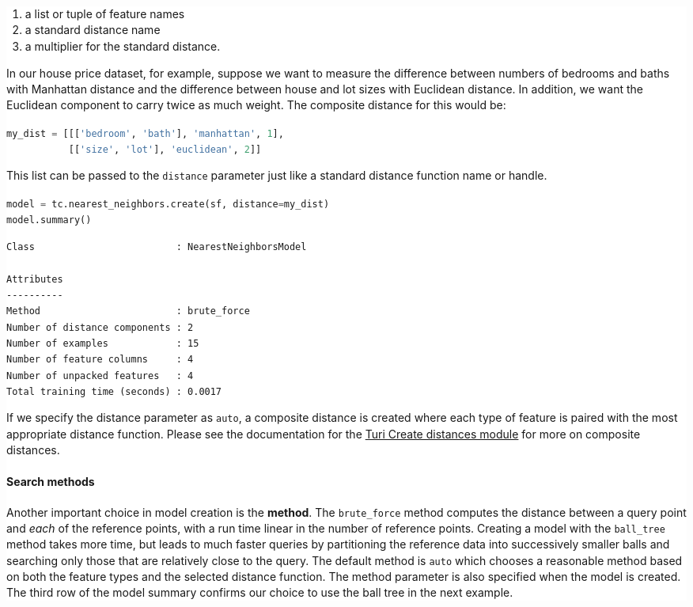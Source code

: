   1. a list or tuple of feature names
  2. a standard distance name
  3. a multiplier for the standard distance.

In our house price dataset, for example, suppose we want to measure the
difference between numbers of bedrooms and baths with Manhattan distance
and the difference between house and lot sizes with Euclidean distance.
In addition, we want the Euclidean component to carry twice as much
weight. The composite distance for this would be:

```python
my_dist = [[['bedroom', 'bath'], 'manhattan', 1],
           [['size', 'lot'], 'euclidean', 2]]
```

This list can be passed to the ``distance`` parameter just like a standard
distance function name or handle.

```python
model = tc.nearest_neighbors.create(sf, distance=my_dist)
model.summary()
```
```no-highlight
Class                         : NearestNeighborsModel

Attributes
----------
Method                        : brute_force
Number of distance components : 2
Number of examples            : 15
Number of feature columns     : 4
Number of unpacked features   : 4
Total training time (seconds) : 0.0017
```

If we specify the distance parameter as ``auto``, a composite distance
is created where each type of feature is paired with the most
appropriate distance function. Please see the documentation for the
[Turi Create distances
module](https://apple.github.io/turicreate/docs/api/turicreate.toolkits.distances.html)
for more on composite distances.

#### Search methods

Another important choice in model creation is the **method**. The
``brute_force`` method computes the distance between a query point and *each* of
the reference points, with a run time linear in the number of reference points.
Creating a model with the ``ball_tree`` method takes more time, but leads to
much faster queries by partitioning the reference data into successively smaller
balls and searching only those that are relatively close to the query.  The
default method is ``auto`` which chooses a reasonable method based on both the
feature types and the selected distance function. The method parameter is also
specified when the model is created. The third row of the model summary confirms
our choice to use the ball tree in the next example.
